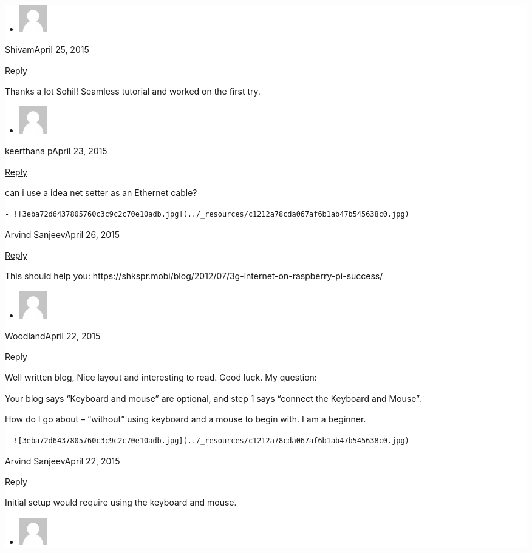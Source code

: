 - ![6b16b99c5db6b1c544ed7dc10ca7db23.jpg](../_resources/c0ab18e56c9ef1f05b6ffe3d3521270c.jpg)

ShivamApril 25, 2015

[Reply](https://diyhacking.com/connect-raspberry-pi-to-laptop-display/?replytocom=1204#respond)

Thanks a lot Sohil! Seamless tutorial and worked on the first try.

- ![6b16b99c5db6b1c544ed7dc10ca7db23.jpg](../_resources/c0ab18e56c9ef1f05b6ffe3d3521270c.jpg)

keerthana pApril 23, 2015

[Reply](https://diyhacking.com/connect-raspberry-pi-to-laptop-display/?replytocom=1203#respond)

can i use a idea net setter as an Ethernet cable?

    - ![3eba72d6437805760c3c9c2c70e10adb.jpg](../_resources/c1212a78cda067af6b1ab47b545638c0.jpg)

Arvind SanjeevApril 26, 2015

[Reply](https://diyhacking.com/connect-raspberry-pi-to-laptop-display/?replytocom=1205#respond)

This should help you: https://shkspr.mobi/blog/2012/07/3g-internet-on-raspberry-pi-success/

- ![6b16b99c5db6b1c544ed7dc10ca7db23.jpg](../_resources/c0ab18e56c9ef1f05b6ffe3d3521270c.jpg)

WoodlandApril 22, 2015

[Reply](https://diyhacking.com/connect-raspberry-pi-to-laptop-display/?replytocom=1201#respond)

Well written blog, Nice layout and interesting to read. Good luck.
My question:

Your blog says “Keyboard and mouse” are optional, and step 1 says “connect the Keyboard and Mouse”.

How do I go about – “without” using keyboard and a mouse to begin with. I am a beginner.

    - ![3eba72d6437805760c3c9c2c70e10adb.jpg](../_resources/c1212a78cda067af6b1ab47b545638c0.jpg)

Arvind SanjeevApril 22, 2015

[Reply](https://diyhacking.com/connect-raspberry-pi-to-laptop-display/?replytocom=1202#respond)

Initial setup would require using the keyboard and mouse.

- ![6b16b99c5db6b1c544ed7dc10ca7db23.jpg](../_resources/c0ab18e56c9ef1f05b6ffe3d3521270c.jpg)
